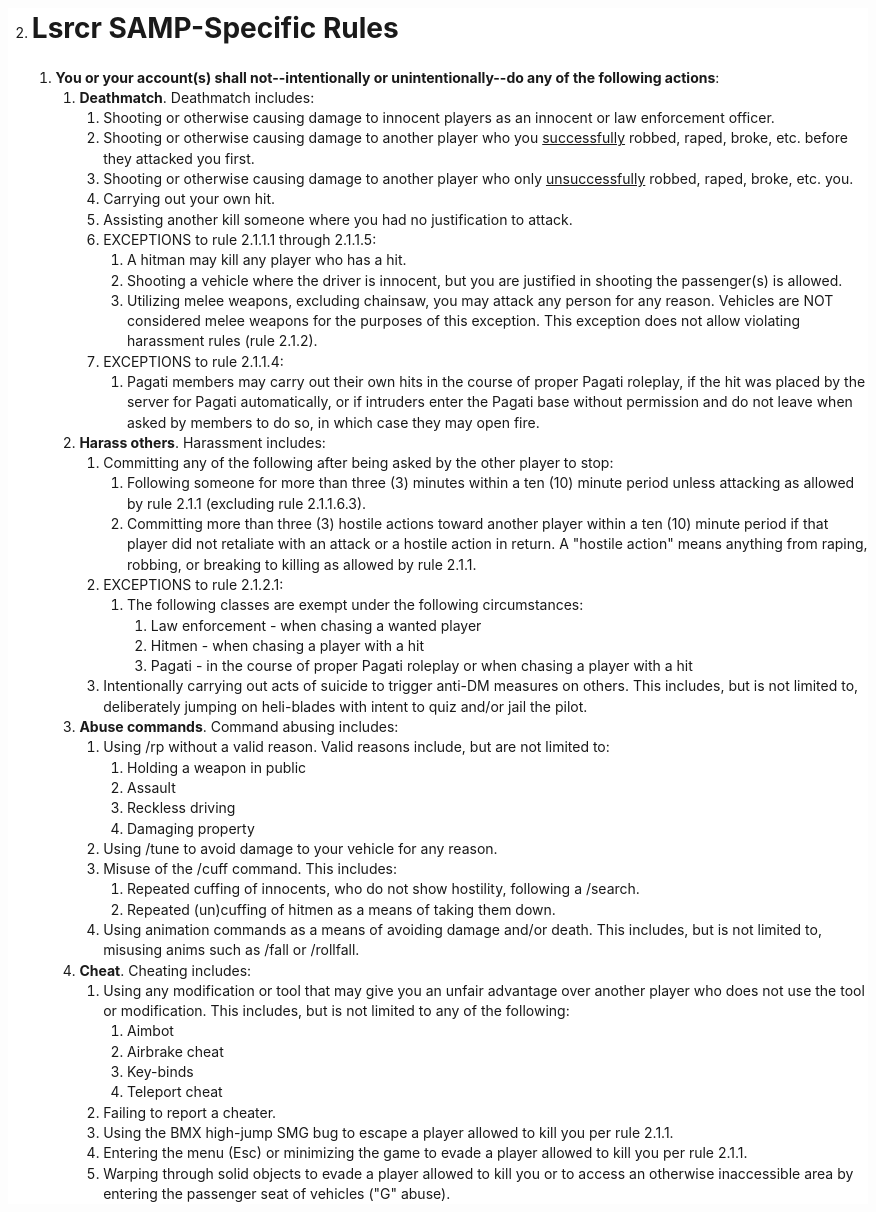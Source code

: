 2. # Lsrcr SAMP-Specific Rules

   1. **You or your account(s) shall not--intentionally or unintentionally--do any of the following actions**:
      1. **Deathmatch**. Deathmatch includes:
         1. Shooting or otherwise causing damage to innocent players as an innocent or law enforcement officer.
         2. Shooting or otherwise causing damage to another player who you <u>successfully</u> robbed, raped, broke, etc. before they attacked you first.
         3. Shooting or otherwise causing damage to another player who only <u>unsuccessfully</u> robbed, raped, broke, etc. you.
         4. Carrying out your own hit.
         5. Assisting another kill someone where you had no justification to attack.
         6. EXCEPTIONS to rule 2.1.1.1 through 2.1.1.5:
            1. A hitman may kill any player who has a hit.
            2. Shooting a vehicle where the driver is innocent, but you are justified in shooting the passenger(s) is allowed.
            3. Utilizing melee weapons, excluding chainsaw, you may attack any person for any reason. Vehicles are NOT considered melee weapons for the purposes of this exception. This exception does not allow violating harassment rules (rule 2.1.2).
         7. EXCEPTIONS to rule 2.1.1.4:
            1. Pagati members may carry out their own hits in the course of proper Pagati roleplay, if the hit was placed by the server for Pagati automatically, or if intruders enter the Pagati base without permission and do not leave when asked by members to do so, in which case they may open fire.
      2. **Harass others**. Harassment includes:
         1. Committing any of the following after being asked by the other player to stop:
            1. Following someone for more than three (3) minutes within a ten (10) minute period unless attacking as allowed by rule 2.1.1 (excluding rule 2.1.1.6.3).
            2. Committing more than three (3) hostile actions toward another player within a ten (10) minute period if that player did not retaliate with an attack or a hostile action in return. A "hostile action" means anything from raping, robbing, or breaking to killing as allowed by rule 2.1.1.
         2. EXCEPTIONS to rule 2.1.2.1:
            1. The following classes are exempt under the following circumstances:
               1. Law enforcement - when chasing a wanted player
               2. Hitmen - when chasing a player with a hit
               3. Pagati - in the course of proper Pagati roleplay or when chasing a player with a hit
         3. Intentionally carrying out acts of suicide to trigger anti-DM measures on others. This includes, but is not limited to, deliberately jumping on heli-blades with intent to quiz and/or jail the pilot.
      3. **Abuse commands**. Command abusing includes:
         1. Using /rp without a valid reason. Valid reasons include, but are not limited to:
            1. Holding a weapon in public
            2. Assault
            3. Reckless driving
            4. Damaging property
         2. Using /tune to avoid damage to your vehicle for any reason.
         3. Misuse of the /cuff command. This includes:
            1. Repeated cuffing of innocents, who do not show hostility, following a /search.
            2. Repeated (un)cuffing of hitmen as a means of taking them down.
         4. Using animation commands as a means of avoiding damage and/or death. This includes, but is not limited to, misusing anims such as /fall or /rollfall.
      4. **Cheat**. Cheating includes:
         1. Using any modification or tool that may give you an unfair advantage over another player who does not use the tool or modification. This includes, but is not limited to any of the following:
            1. Aimbot
            2. Airbrake cheat
            3. Key-binds
            4. Teleport cheat
         2. Failing to report a cheater.
         3. Using the BMX high-jump SMG bug to escape a player allowed to kill you per rule 2.1.1.
         4. Entering the menu (Esc) or minimizing the game to evade a player allowed to kill you per rule 2.1.1.
         5. Warping through solid objects to evade a player allowed to kill you or to access an otherwise inaccessible area by entering the passenger seat of vehicles ("G" abuse).